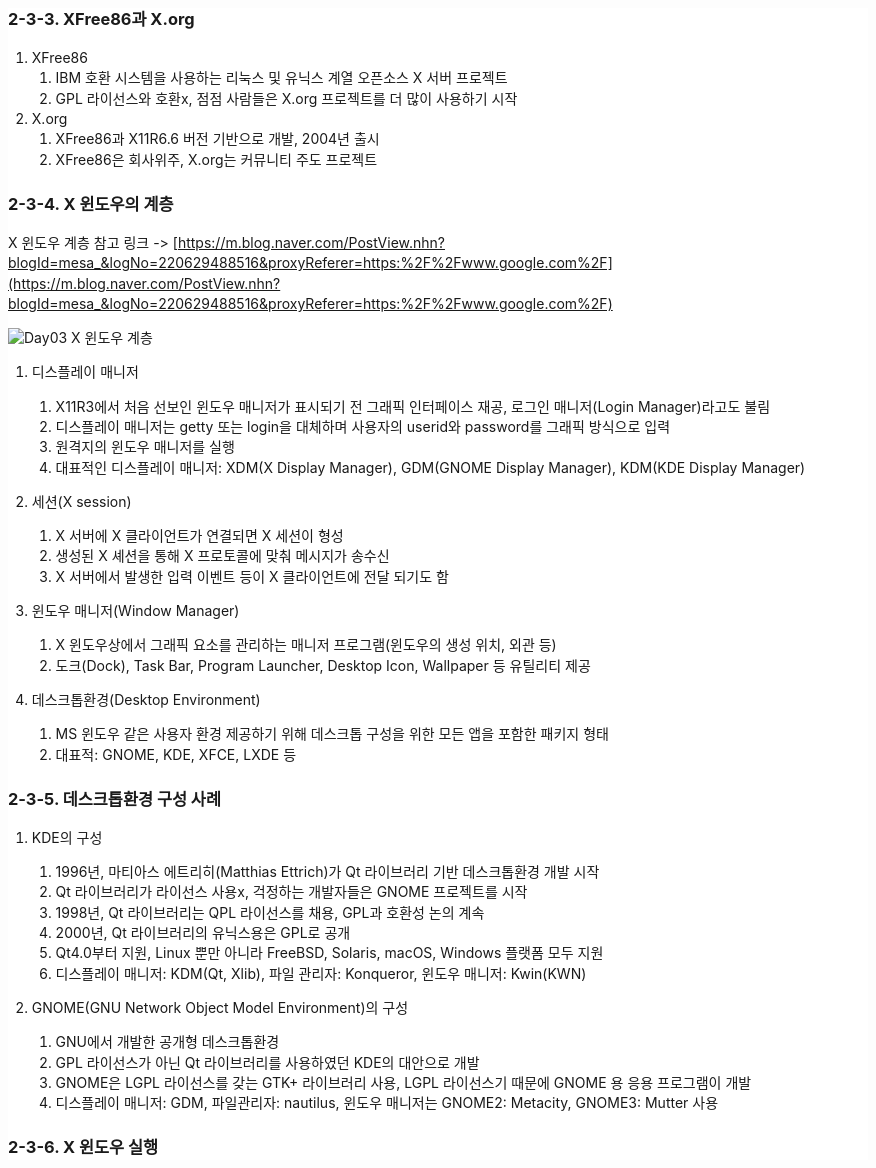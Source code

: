 ### 2-3-3. XFree86과 X.org

1. XFree86
   1. IBM 호환 시스템을 사용하는 리눅스 및 유닉스 계열 오픈소스 X 서버 프로젝트
   2. GPL 라이선스와 호환x, 점점 사람들은 X.org 프로젝트를 더 많이 사용하기 시작
2. X.org
   1. XFree86과 X11R6.6 버전 기반으로 개발, 2004년 출시
   2. XFree86은 회사위주, X.org는 커뮤니티 주도 프로젝트

### 2-3-4. X 윈도우의 계층

X 윈도우 계층 참고 링크 -> [https://m.blog.naver.com/PostView.nhn?blogId=mesa_&logNo=220629488516&proxyReferer=https:%2F%2Fwww.google.com%2F](https://m.blog.naver.com/PostView.nhn?blogId=mesa_&logNo=220629488516&proxyReferer=https:%2F%2Fwww.google.com%2F)

![Day03 X 윈도우 계층](../assets/Day03%20X%20윈도우%20계층.png)

1. 디스플레이 매니저
   1. X11R3에서 처음 선보인 윈도우 매니저가 표시되기 전 그래픽 인터페이스 재공, 로그인 매니저(Login Manager)라고도 불림
   2. 디스플레이 매니저는 getty 또는 login을 대체하며 사용자의 userid와 password를 그래픽 방식으로 입력
   3. 원격지의 윈도우 매니저를 실행
   4. 대표적인 디스플레이 매니저: XDM(X Display Manager), GDM(GNOME  Display Manager), KDM(KDE Display Manager)

2. 세션(X session)
   1. X 서버에 X 클라이언트가 연결되면 X 세션이 형성
   2. 생성된 X 셰션을 통해 X 프로토콜에 맞춰 메시지가 송수신
   3. X 서버에서 발생한 입력 이벤트 등이 X 클라이언트에 전달 되기도 함

3. 윈도우 매니저(Window Manager)
   1. X 윈도우상에서 그래픽 요소를 관리하는 매니저 프로그램(윈도우의 생성 위치, 외관 등)
   2. 도크(Dock), Task Bar, Program Launcher, Desktop Icon, Wallpaper 등 유틸리티 제공

4. 데스크톱환경(Desktop Environment)
   1. MS 윈도우 같은 사용자 환경 제공하기 위해 데스크톱 구성을 위한 모든 앱을 포함한 패키지 형태
   2. 대표적: GNOME, KDE, XFCE, LXDE 등

### 2-3-5. 데스크톱환경 구성 사례

1. KDE의 구성
   1. 1996년, 마티아스 에트리히(Matthias Ettrich)가 Qt 라이브러리 기반 데스크톱환경 개발 시작
   2. Qt 라이브러리가 라이선스 사용x, 걱정하는 개발자들은 GNOME 프로젝트를 시작
   3. 1998년, Qt 라이브러리는 QPL 라이선스를 채용, GPL과 호환성 논의 계속
   4. 2000년, Qt 라이브러리의 유닉스용은 GPL로 공개
   5. Qt4.0부터 지원, Linux 뿐만 아니라 FreeBSD, Solaris, macOS, Windows 플랫폼 모두 지원
   6. 디스플레이 매니저: KDM(Qt, Xlib), 파일 관리자: Konqueror, 윈도우 매니저: Kwin(KWN)

2. GNOME(GNU Network Object Model Environment)의 구성
   1. GNU에서 개발한 공개형 데스크톱환경
   2. GPL 라이선스가 아닌 Qt 라이브러리를 사용하였던 KDE의 대안으로 개발
   3. GNOME은 LGPL 라이선스를 갖는 GTK+ 라이브러리 사용, LGPL 라이선스기 때문에 GNOME 용 응용 프로그램이 개발
   4. 디스플레이 매니저: GDM, 파일관리자: nautilus, 윈도우 매니저는 GNOME2: Metacity, GNOME3: Mutter 사용

### 2-3-6. X 윈도우 실행
